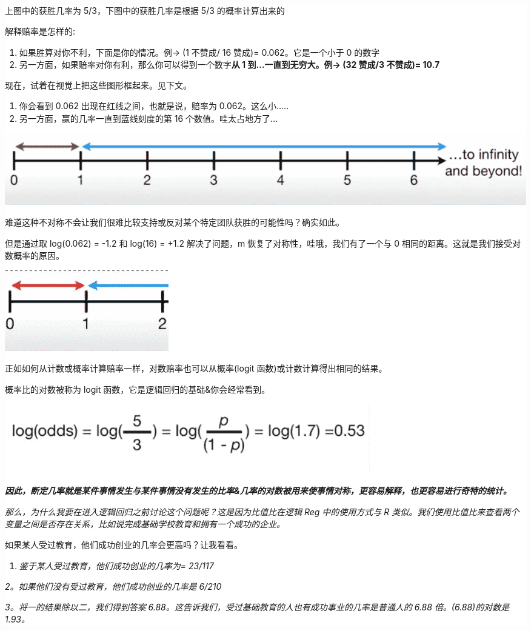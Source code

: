 上图中的获胜几率为 5/3，下图中的获胜几率是根据 5/3 的概率计算出来的

解释赔率是怎样的:

1.  如果胜算对你不利，下面是你的情况。例→ (1 不赞成/ 16 赞成)= 0.062。它是一个小于 0 的数字
2.  另一方面，如果赔率对你有利，那么你可以得到一个数字**从 1 到…一直到无穷大。例→ (32 赞成/3 不赞成)= 10.7**

现在，试着在视觉上把这些图形框起来。见下文。

1.  你会看到 0.062 出现在红线之间，也就是说，赔率为 0.062。这么小…..
2.  另一方面，赢的几率一直到蓝线刻度的第 16 个数值。哇太占地方了…

![](img/a79a0a0134bbcffc7224f85ce490680d.png)

难道这种不对称不会让我们很难比较支持或反对某个特定团队获胜的可能性吗？确实如此。

但是通过取 log(0.062) = -1.2 和 log(16) = +1.2 解决了问题，m 恢复了对称性，哇哦，我们有了一个与 0 相同的距离。这就是我们接受对数概率的原因。

![](img/829959834d7c418b1789eea9bd6d8d67.png)

正如如何从计数或概率计算赔率一样，对数赔率也可以从概率(logit 函数)或计数计算得出相同的结果。

概率比的对数被称为 logit 函数，它是逻辑回归的基础&你会经常看到。

![](img/9cccf3f986f58a189bd4baf3cb291037.png)

***因此，断定几率就是某件事情发生与某件事情没有发生的比率&几率的对数被用来使事情对称，更容易解释，也更容易进行奇特的统计。***

*那么，为什么我要在进入逻辑回归之前讨论这个问题呢？这是因为比值比在逻辑 Reg 中的使用方式与 R 类似。我们使用比值比来查看两个变量之间是否存在关系，比如说完成基础学校教育和拥有一个成功的企业。*

如果某人受过教育，他们成功创业的几率会更高吗？让我看看。

1.  *鉴于某人受过教育，他们成功创业的几率为= 23/117*

*2。如果他们没有受过教育，他们成功创业的几率是 6/210*

*3。将一的结果除以二，我们得到答案 6.88。这告诉我们，受过基础教育的人也有成功事业的几率是普通人的 6.88 倍。(6.88)的对数是 1.93。*
